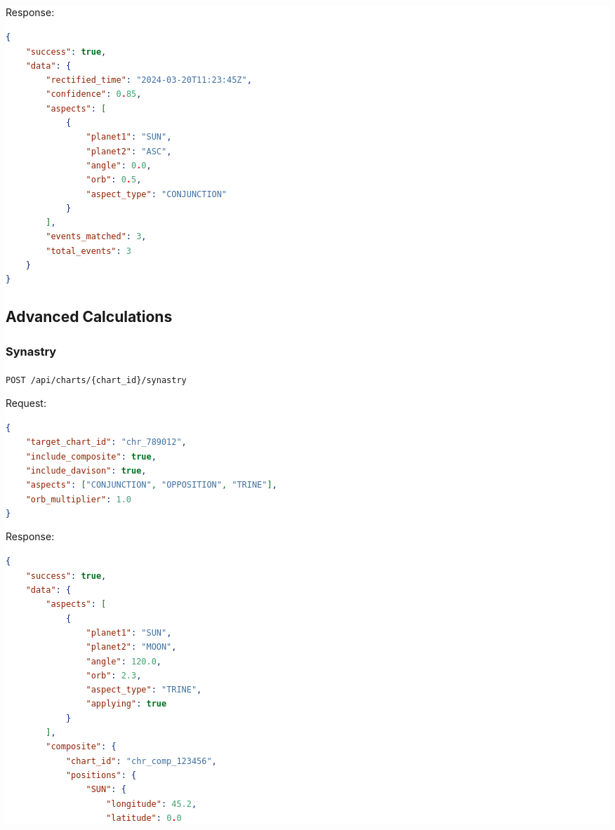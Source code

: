 ```json
```

Response:

```json
{
    "success": true,
    "data": {
        "rectified_time": "2024-03-20T11:23:45Z",
        "confidence": 0.85,
        "aspects": [
            {
                "planet1": "SUN",
                "planet2": "ASC",
                "angle": 0.0,
                "orb": 0.5,
                "aspect_type": "CONJUNCTION"
            }
        ],
        "events_matched": 3,
        "total_events": 3
    }
}
```

## Advanced Calculations

### Synastry

```http
POST /api/charts/{chart_id}/synastry
```

Request:

```json
{
    "target_chart_id": "chr_789012",
    "include_composite": true,
    "include_davison": true,
    "aspects": ["CONJUNCTION", "OPPOSITION", "TRINE"],
    "orb_multiplier": 1.0
}
```

Response:

```json
{
    "success": true,
    "data": {
        "aspects": [
            {
                "planet1": "SUN",
                "planet2": "MOON",
                "angle": 120.0,
                "orb": 2.3,
                "aspect_type": "TRINE",
                "applying": true
            }
        ],
        "composite": {
            "chart_id": "chr_comp_123456",
            "positions": {
                "SUN": {
                    "longitude": 45.2,
                    "latitude": 0.0
```